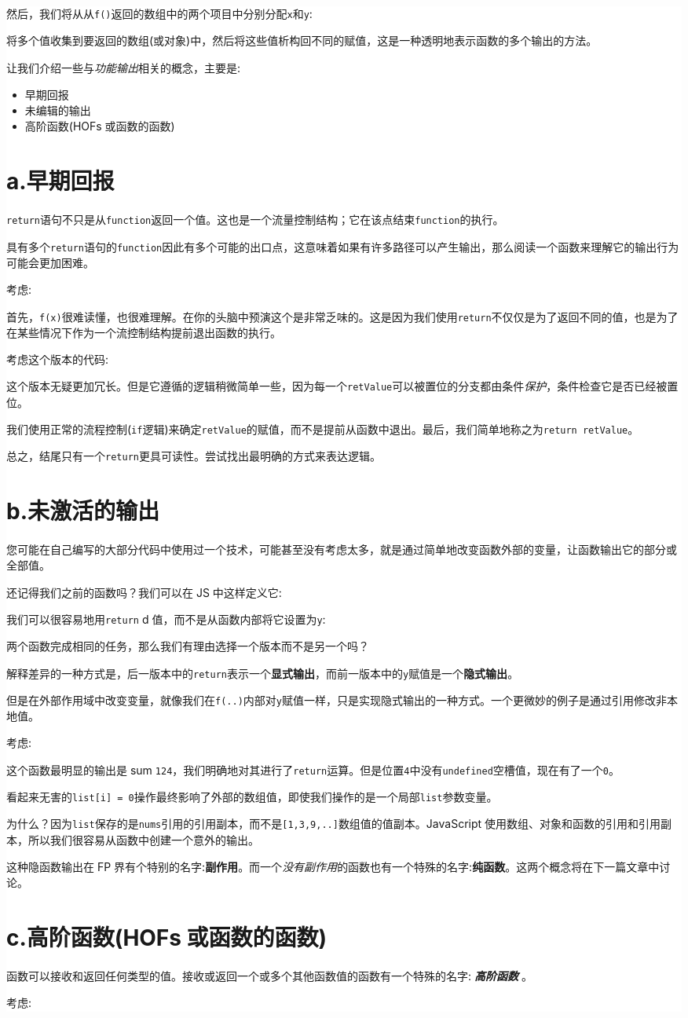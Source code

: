 然后，我们将从从`f()`返回的数组中的两个项目中分别分配`x`和`y`:

将多个值收集到要返回的数组(或对象)中，然后将这些值析构回不同的赋值，这是一种透明地表示函数的多个输出的方法。

让我们介绍一些与*功能输出*相关的概念，主要是:

*   早期回报
*   未编辑的输出
*   高阶函数(HOFs 或函数的函数)

# a.早期回报

`return`语句不只是从`function`返回一个值。这也是一个流量控制结构；它在该点结束`function`的执行。

具有多个`return`语句的`function`因此有多个可能的出口点，这意味着如果有许多路径可以产生输出，那么阅读一个函数来理解它的输出行为可能会更加困难。

考虑:

首先，`f(x)`很难读懂，也很难理解。在你的头脑中预演这个是非常乏味的。这是因为我们使用`return`不仅仅是为了返回不同的值，也是为了在某些情况下作为一个流控制结构提前退出函数的执行。

考虑这个版本的代码:

这个版本无疑更加冗长。但是它遵循的逻辑稍微简单一些，因为每一个`retValue`可以被置位的分支都由条件*保护*，条件检查它是否已经被置位。

我们使用正常的流程控制(`if`逻辑)来确定`retValue`的赋值，而不是提前从函数中退出。最后，我们简单地称之为`return retValue`。

总之，结尾只有一个`return`更具可读性。尝试找出最明确的方式来表达逻辑。

# b.未激活的输出

您可能在自己编写的大部分代码中使用过一个技术，可能甚至没有考虑太多，就是通过简单地改变函数外部的变量，让函数输出它的部分或全部值。

还记得我们之前的函数吗？我们可以在 JS 中这样定义它:

我们可以很容易地用`return` d 值，而不是从函数内部将它设置为`y`:

两个函数完成相同的任务，那么我们有理由选择一个版本而不是另一个吗？

解释差异的一种方式是，后一版本中的`return`表示一个**显式输出**，而前一版本中的`y`赋值是一个**隐式输出**。

但是在外部作用域中改变变量，就像我们在`f(..)`内部对`y`赋值一样，只是实现隐式输出的一种方式。一个更微妙的例子是通过引用修改非本地值。

考虑:

这个函数最明显的输出是 sum `124`，我们明确地对其进行了`return`运算。但是位置`4`中没有`undefined`空槽值，现在有了一个`0`。

看起来无害的`list[i] = 0`操作最终影响了外部的数组值，即使我们操作的是一个局部`list`参数变量。

为什么？因为`list`保存的是`nums`引用的引用副本，而不是`[1,3,9,..]`数组值的值副本。JavaScript 使用数组、对象和函数的引用和引用副本，所以我们很容易从函数中创建一个意外的输出。

这种隐函数输出在 FP 界有个特别的名字:**副作用**。而一个*没有副作用*的函数也有一个特殊的名字:**纯函数**。这两个概念将在下一篇文章中讨论。

# c.高阶函数(HOFs 或函数的函数)

函数可以接收和返回任何类型的值。接收或返回一个或多个其他函数值的函数有一个特殊的名字: ***高阶函数*** 。

考虑:
